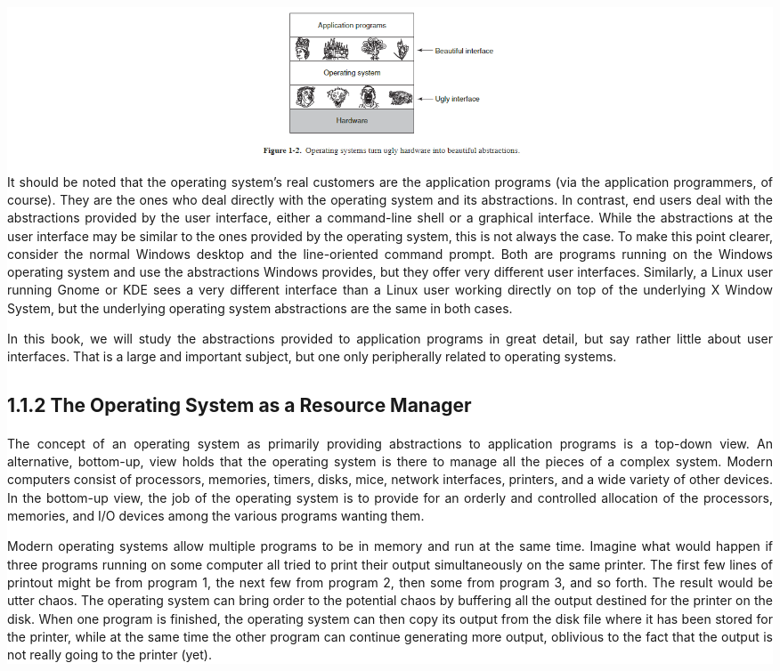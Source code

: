 <p align="center"><img src="img/fig1.2.png" width=35%></p>

<p align="justify">It  should  be  noted  that  the  operating  system’s real  customers  are  the  application  programs  (via  the  application  programmers,  of  course). They are  the  ones
who  deal  directly  with  the  operating  system  and  its  abstractions. In  contrast,  end users  deal  with  the  abstractions  provided  by  the  user  interface,  either  a  command-line shell or a graphical interface. While the abstractions at the user interface may be similar to the ones provided by the operating system, this is not always the case. To make this  point  clearer, consider  the  normal  Windows  desktop  and  the
line-oriented command prompt. Both are programs running on the Windows operating  system  and  use  the  abstractions  Windows  provides,  but  they offer  very  different user interfaces. Similarly, a Linux user running Gnome or KDE sees a very
different  interface  than  a  Linux  user  working  directly  on  top  of  the  underlying  X Window System, but the underlying operating system abstractions are the same in
both cases.

<p align="justify">In this book, we will study the abstractions provided to application programs in great detail, but say rather little about user interfaces. That is a large and important subject, but one only peripherally related to operating systems.

## 1.1.2  The Operating System as a Resource Manager

<p align="justify">The concept of an operating system as primarily providing abstractions to application programs is a top-down view. An alternative, bottom-up, view holds that the operating system is there to manage all the pieces of a complex system. Modern computers consist of processors, memories, timers, disks, mice, network interfaces, printers, and a wide variety of other devices.  In the bottom-up view,  the job of the operating system is to provide for an orderly and controlled allocation of the processors, memories, and I/O devices among the various programs wanting them.

<p align="justify">Modern  operating  systems  allow multiple  programs  to  be  in  memory  and  run at the same time. Imagine what would happen if three programs running on some computer all tried to print their output simultaneously on the same printer. The first few lines of printout might be from program 1, the next few from program 2, then
some from program 3, and so forth. The result would be utter chaos. The operating system  can  bring  order  to  the potential  chaos  by  buffering  all  the  output  destined for the printer on the disk. When one program is finished, the operating system can then  copy its  output  from  the  disk  file  where  it  has  been  stored  for  the  printer, while  at  the  same  time  the  other  program  can  continue  generating  more  output, oblivious to the fact that the output is not really going to the printer (yet).
